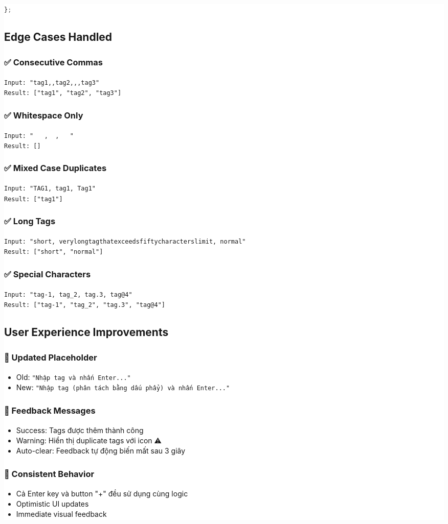 ```typescript
};
```

## Edge Cases Handled

### ✅ Consecutive Commas
```
Input: "tag1,,tag2,,,tag3"
Result: ["tag1", "tag2", "tag3"]
```

### ✅ Whitespace Only
```
Input: "   ,  ,   "
Result: []
```

### ✅ Mixed Case Duplicates
```
Input: "TAG1, tag1, Tag1"
Result: ["tag1"]
```

### ✅ Long Tags
```
Input: "short, verylongtagthatexceedsfiftycharacterslimit, normal"
Result: ["short", "normal"]
```

### ✅ Special Characters
```
Input: "tag-1, tag_2, tag.3, tag@4"
Result: ["tag-1", "tag_2", "tag.3", "tag@4"]
```

## User Experience Improvements

### 📝 Updated Placeholder
- Old: `"Nhập tag và nhấn Enter..."`
- New: `"Nhập tag (phân tách bằng dấu phẩy) và nhấn Enter..."`

### 💬 Feedback Messages
- Success: Tags được thêm thành công
- Warning: Hiển thị duplicate tags với icon ⚠️
- Auto-clear: Feedback tự động biến mất sau 3 giây

### 🔄 Consistent Behavior
- Cả Enter key và button "+" đều sử dụng cùng logic
- Optimistic UI updates
- Immediate visual feedback
